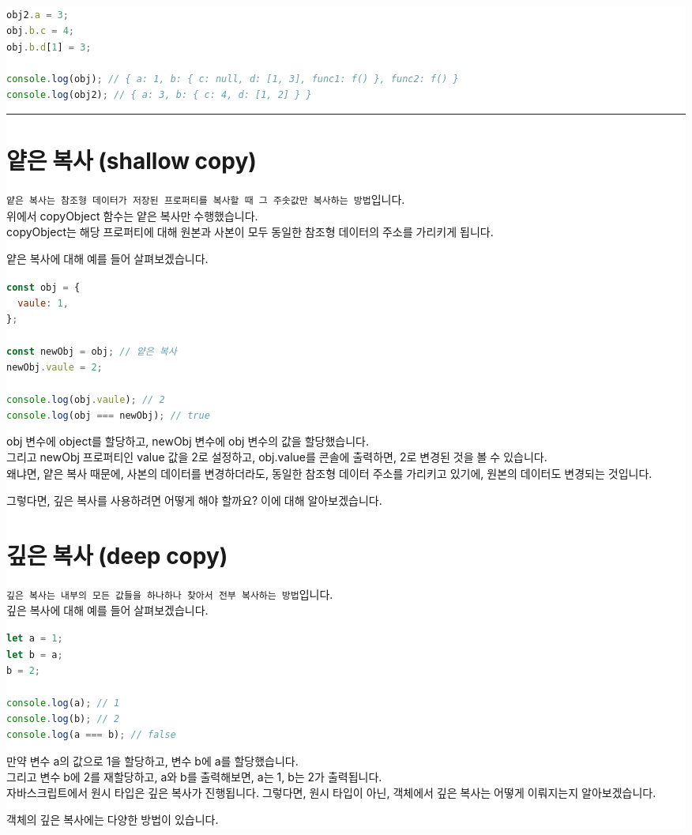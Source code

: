 ```javascript
obj2.a = 3;
obj.b.c = 4;
obj.b.d[1] = 3;

console.log(obj); // { a: 1, b: { c: null, d: [1, 3], func1: f() }, func2: f() }
console.log(obj2); // { a: 3, b: { c: 4, d: [1, 2] } }
```

---

# 얕은 복사 (shallow copy)

`얕은 복사는 참조형 데이터가 저장된 프로퍼티를 복사할 때 그 주솟값만 복사하는 방법`입니다.  
위에서 copyObject 함수는 얕은 복사만 수행했습니다.  
copyObject는 해당 프로퍼티에 대해 원본과 사본이 모두 동일한 참조형 데이터의 주소를 가리키게 됩니다.

얕은 복사에 대해 예를 들어 살펴보겠습니다.

```javascript
const obj = {
  vaule: 1,
};

const newObj = obj; // 얕은 복사
newObj.vaule = 2;

console.log(obj.vaule); // 2
console.log(obj === newObj); // true
```

obj 변수에 object를 할당하고, newObj 변수에 obj 변수의 값을 할당했습니다.  
그리고 newObj 프로퍼티인 value 값을 2로 설정하고, obj.value를 콘솔에 출력하면, 2로 변경된 것을 볼 수 있습니다.  
왜냐면, 얕은 복사 때문에, 사본의 데이터를 변경하더라도, 동일한 참조형 데이터 주소를 가리키고 있기에, 원본의 데이터도 변경되는 것입니다.

그렇다면, 깊은 복사를 사용하려면 어떻게 해야 할까요? 이에 대해 알아보겠습니다.

# 깊은 복사 (deep copy)

`깊은 복사는 내부의 모든 값들을 하나하나 찾아서 전부 복사하는 방법`입니다.  
깊은 복사에 대해 예를 들어 살펴보겠습니다.

```javascript
let a = 1;
let b = a;
b = 2;

console.log(a); // 1
console.log(b); // 2
console.log(a === b); // false
```

만약 변수 a의 값으로 1을 할당하고, 변수 b에 a를 할당했습니다.  
그리고 변수 b에 2를 재할당하고, a와 b를 출력해보면, a는 1, b는 2가 출력됩니다.  
자바스크립트에서 원시 타입은 깊은 복사가 진행됩니다. 그렇다면, 원시 타입이 아닌, 객체에서 깊은 복사는 어떻게 이뤄지는지 알아보겠습니다.

객체의 깊은 복사에는 다양한 방법이 있습니다.
